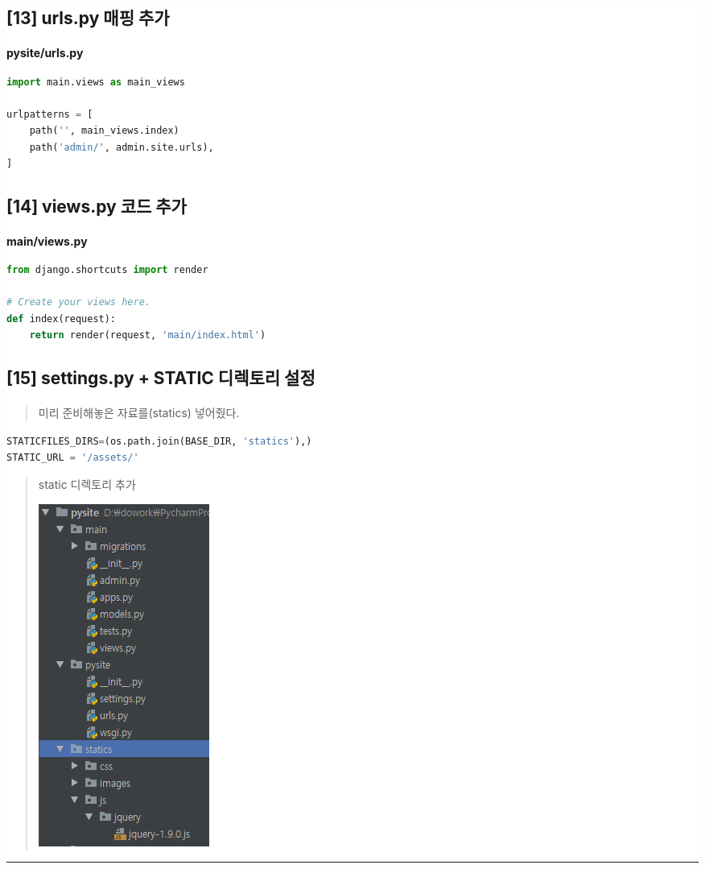 



## [13] urls.py 매핑 추가

**pysite/urls.py**

```python
import main.views as main_views

urlpatterns = [
    path('', main_views.index)
    path('admin/', admin.site.urls),
]
```



## [14] views.py 코드 추가

**main/views.py**

```python
from django.shortcuts import render

# Create your views here.
def index(request):
    return render(request, 'main/index.html')
```





## [15] settings.py + STATIC 디렉토리 설정

> 미리 준비해놓은 자료를(statics) 넣어줬다.

```python
STATICFILES_DIRS=(os.path.join(BASE_DIR, 'statics'),)
STATIC_URL = '/assets/'
```

> static 디렉토리 추가
>
> ![1561008775262](assets/1561008775262.png)

---